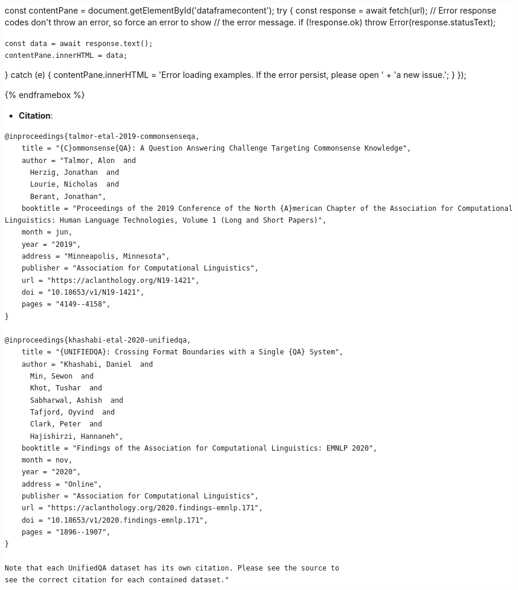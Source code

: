   const contentPane = document.getElementById('dataframecontent');
  try {
    const response = await fetch(url);
    // Error response codes don't throw an error, so force an error to show
    // the error message.
    if (!response.ok) throw Error(response.statusText);

    const data = await response.text();
    contentPane.innerHTML = data;
  } catch (e) {
    contentPane.innerHTML =
        'Error loading examples. If the error persist, please open '
        + 'a new issue.';
  }
});
</script>

{% endframebox %}



*   **Citation**:

```
@inproceedings{talmor-etal-2019-commonsenseqa,
    title = "{C}ommonsense{QA}: A Question Answering Challenge Targeting Commonsense Knowledge",
    author = "Talmor, Alon  and
      Herzig, Jonathan  and
      Lourie, Nicholas  and
      Berant, Jonathan",
    booktitle = "Proceedings of the 2019 Conference of the North {A}merican Chapter of the Association for Computational Linguistics: Human Language Technologies, Volume 1 (Long and Short Papers)",
    month = jun,
    year = "2019",
    address = "Minneapolis, Minnesota",
    publisher = "Association for Computational Linguistics",
    url = "https://aclanthology.org/N19-1421",
    doi = "10.18653/v1/N19-1421",
    pages = "4149--4158",
}

@inproceedings{khashabi-etal-2020-unifiedqa,
    title = "{UNIFIEDQA}: Crossing Format Boundaries with a Single {QA} System",
    author = "Khashabi, Daniel  and
      Min, Sewon  and
      Khot, Tushar  and
      Sabharwal, Ashish  and
      Tafjord, Oyvind  and
      Clark, Peter  and
      Hajishirzi, Hannaneh",
    booktitle = "Findings of the Association for Computational Linguistics: EMNLP 2020",
    month = nov,
    year = "2020",
    address = "Online",
    publisher = "Association for Computational Linguistics",
    url = "https://aclanthology.org/2020.findings-emnlp.171",
    doi = "10.18653/v1/2020.findings-emnlp.171",
    pages = "1896--1907",
}

Note that each UnifiedQA dataset has its own citation. Please see the source to
see the correct citation for each contained dataset."
```
